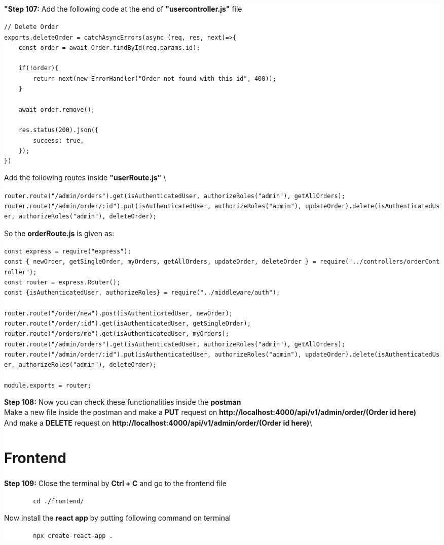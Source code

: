 **"Step 107:** Add the following code at the end of **"usercontroller.js"** file
```
// Delete Order
exports.deleteOrder = catchAsyncErrors(async (req, res, next)=>{
    const order = await Order.findById(req.params.id);

    if(!order){
        return next(new ErrorHandler("Order not found with this id", 400));
    }

    await order.remove();
    
    res.status(200).json({
        success: true,
    });
})
```

Add the following routes inside **"userRoute.js"** \
```
router.route("/admin/orders").get(isAuthenticatedUser, authorizeRoles("admin"), getAllOrders);
router.route("/admin/order/:id").put(isAuthenticatedUser, authorizeRoles("admin"), updateOrder).delete(isAuthenticatedUser, authorizeRoles("admin"), deleteOrder);
```
So the **orderRoute.js** is given as:
```
const express = require("express");
const { newOrder, getSingleOrder, myOrders, getAllOrders, updateOrder, deleteOrder } = require("../controllers/orderController");
const router = express.Router();
const {isAuthenticatedUser, authorizeRoles} = require("../middleware/auth");

router.route("/order/new").post(isAuthenticatedUser, newOrder);
router.route("/order/:id").get(isAuthenticatedUser, getSingleOrder);
router.route("/orders/me").get(isAuthenticatedUser, myOrders);
router.route("/admin/orders").get(isAuthenticatedUser, authorizeRoles("admin"), getAllOrders);
router.route("/admin/order/:id").put(isAuthenticatedUser, authorizeRoles("admin"), updateOrder).delete(isAuthenticatedUser, authorizeRoles("admin"), deleteOrder);

module.exports = router;
```
**Step 108:** Now you can check these functionalities inside the **postman**\
Make a new file inside the postman and make a **PUT** request on **http://localhost:4000/api/v1/admin/order/(Order id here)**\
And make a **DELETE** request on **http://localhost:4000/api/v1/admin/order/(Order id here)**\


# Frontend
**Step 109:** Close the terminal by **Ctrl + C** and go to the frontend file
```
		cd ./frontend/
```

Now install the **react app** by putting following command on terminal
```
		npx create-react-app .
```
